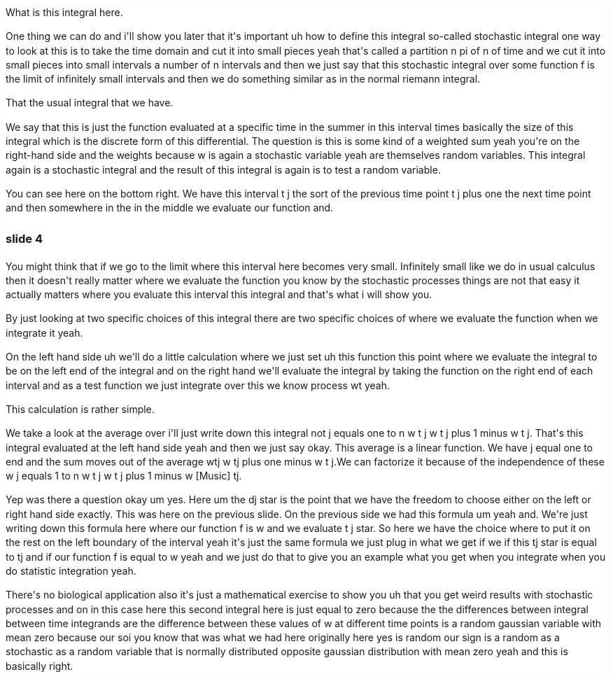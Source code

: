 What is this integral here.

One thing we can do and i'll show you later that it's important uh how to define this integral so-called stochastic integral one way to look at this is to take the time domain and cut it into small pieces yeah that's called a partition n pi of n of time and we cut it into small pieces into small intervals a number of n intervals and then we just say that this stochastic integral over some function f is the limit of infinitely small intervals and then we do something similar as in the normal riemann integral.

That the usual integral that we have.

We say that this is just the function evaluated at a specific time in the summer in this interval times basically the size of this integral which is the discrete form of this differential. The question is this is some kind of a weighted sum yeah you're on the right-hand side and the weights because w is again a stochastic variable yeah are themselves random variables. This integral again is a stochastic integral and the result of this integral is again is to test a random variable.

You can see here on the bottom right. We have this interval t j the sort of the previous time point t j plus one the next time point and then somewhere in the in the middle we evaluate our function and.

### slide 4

You might think that if we go to the limit where this interval here becomes very small. Infinitely small like we do in usual calculus then it doesn't really matter where we evaluate the function you know by the stochastic processes things are not that easy it actually matters where you evaluate this interval this integral and that's what i will show you.

By just looking at two specific choices of this integral there are two specific choices of where we evaluate the function when we integrate it yeah.

On the left hand side uh we'll do a little calculation where we just set uh this function this point where we evaluate the integral to be on the left end of the integral and on the right hand we'll evaluate the integral by taking the function on the right end of each interval and as a test function we just integrate over this we know process wt yeah.

This calculation is rather simple.

We take a look at the average over i'll just write down this integral not j equals one to n w t j w t j plus 1 minus w t j. That's this integral evaluated at the left hand side yeah and then we just say okay. This average is a linear function. We have j equal one to end and the sum moves out of the average wtj w tj plus one minus w t j.We can factorize it because of the independence of these w j equals 1 to n w t j w t j plus 1 minus w [Music] tj.

Yep was there a question okay um yes. Here um the dj star is the point that we have the freedom to choose either on the left or right hand side exactly. This was here on the previous slide. On the previous side we had this formula um yeah and. We're just writing down this formula here where our function f is w and we evaluate t j star. So here we have the choice where to put it on the rest on the left boundary of the interval yeah it's just the same formula we just plug in what we get if we if this tj star is equal to tj and if our function f is equal to w yeah and we just do that to give you an example what you get when you integrate when you do statistic integration yeah.

There's no biological application also it's just a mathematical exercise to show you uh that you get weird results with stochastic processes and on in this case here this second integral here is just equal to zero because the the differences between integral between time integrands are the difference between these values of w at different time points is a random gaussian variable with mean zero because our soi you know that was what we had here originally here yes is random our sign is a random as a stochastic as a random variable that is normally distributed opposite gaussian distribution with mean zero yeah and this is basically right.
